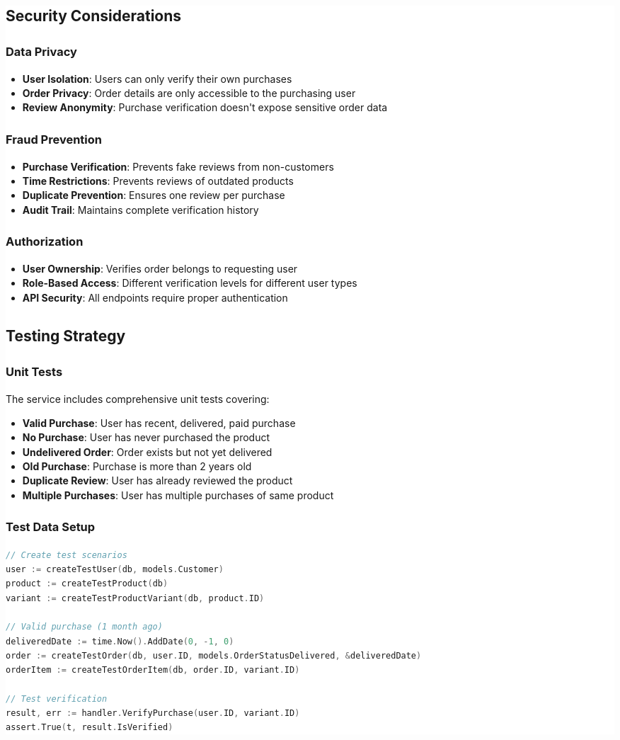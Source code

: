 ## Security Considerations

### Data Privacy

- **User Isolation**: Users can only verify their own purchases
- **Order Privacy**: Order details are only accessible to the purchasing user
- **Review Anonymity**: Purchase verification doesn't expose sensitive order data

### Fraud Prevention

- **Purchase Verification**: Prevents fake reviews from non-customers
- **Time Restrictions**: Prevents reviews of outdated products
- **Duplicate Prevention**: Ensures one review per purchase
- **Audit Trail**: Maintains complete verification history

### Authorization

- **User Ownership**: Verifies order belongs to requesting user
- **Role-Based Access**: Different verification levels for different user types
- **API Security**: All endpoints require proper authentication

## Testing Strategy

### Unit Tests

The service includes comprehensive unit tests covering:

- **Valid Purchase**: User has recent, delivered, paid purchase
- **No Purchase**: User has never purchased the product
- **Undelivered Order**: Order exists but not yet delivered
- **Old Purchase**: Purchase is more than 2 years old
- **Duplicate Review**: User has already reviewed the product
- **Multiple Purchases**: User has multiple purchases of same product

### Test Data Setup

```go
// Create test scenarios
user := createTestUser(db, models.Customer)
product := createTestProduct(db)
variant := createTestProductVariant(db, product.ID)

// Valid purchase (1 month ago)
deliveredDate := time.Now().AddDate(0, -1, 0)
order := createTestOrder(db, user.ID, models.OrderStatusDelivered, &deliveredDate)
orderItem := createTestOrderItem(db, order.ID, variant.ID)

// Test verification
result, err := handler.VerifyPurchase(user.ID, variant.ID)
assert.True(t, result.IsVerified)
```
